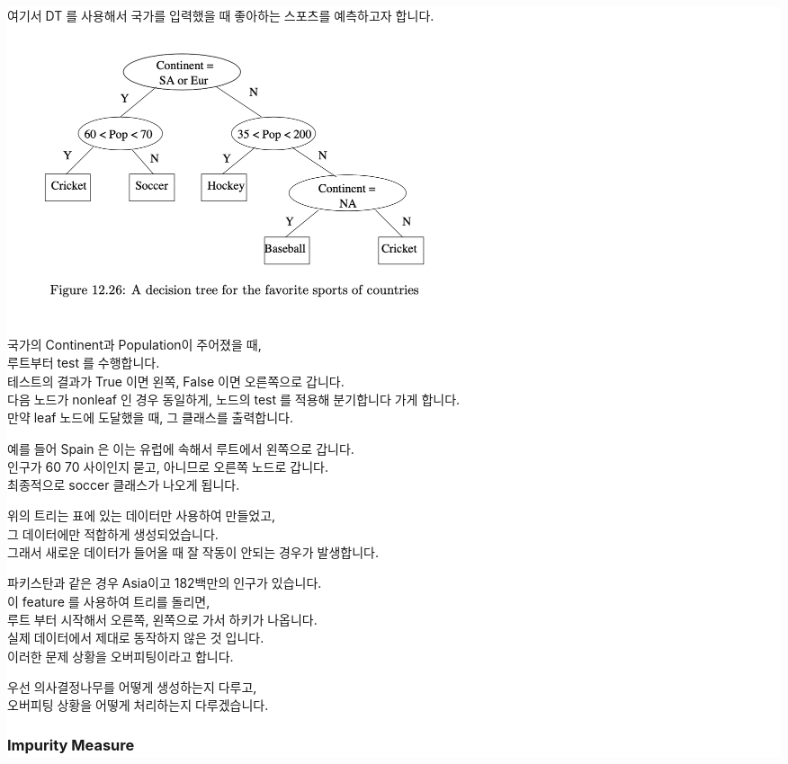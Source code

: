 여기서 DT 를 사용해서 국가를 입력했을 때 좋아하는 스포츠를 예측하고자 합니다.   

<img src="/assets/img/DM/12.Large-Scale Machine Learning.assets/image-20200729101506164.png" alt="image-20200729101506164" style="zoom:50%;" />

국가의 Continent과 Population이 주어졌을 때,  
루트부터 test 를 수행합니다.  
테스트의 결과가 True 이면 왼쪽, False 이면 오른쪽으로 갑니다.  
다음 노드가 nonleaf 인 경우 동일하게, 노드의 test 를 적용해 분기합니다 가게 합니다.  
만약 leaf 노드에 도달했을 때, 그 클래스를 출력합니다.

예를 들어 Spain 은 이는 유럽에 속해서 루트에서 왼쪽으로 갑니다.  
인구가 60 70 사이인지 묻고, 아니므로 오른쪽 노드로 갑니다.  
최종적으로 soccer 클래스가 나오게 됩니다.  

위의 트리는 표에 있는 데이터만 사용하여 만들었고,  
그 데이터에만 적합하게 생성되었습니다.  
그래서 새로운 데이터가 들어올 때 잘 작동이 안되는 경우가 발생합니다.

파키스탄과 같은 경우 Asia이고 182백만의 인구가 있습니다.  
이 feature 를 사용하여 트리를 돌리면,  
루트 부터 시작해서 오른쪽, 왼쪽으로 가서 하키가 나옵니다.  
실제 데이터에서 제대로 동작하지 않은 것 입니다.   
이러한 문제 상황을 오버피팅이라고 합니다.  

우선 의사결정나무를 어떻게 생성하는지 다루고,  
오버피팅 상황을 어떻게 처리하는지 다루겠습니다.

### Impurity Measure
